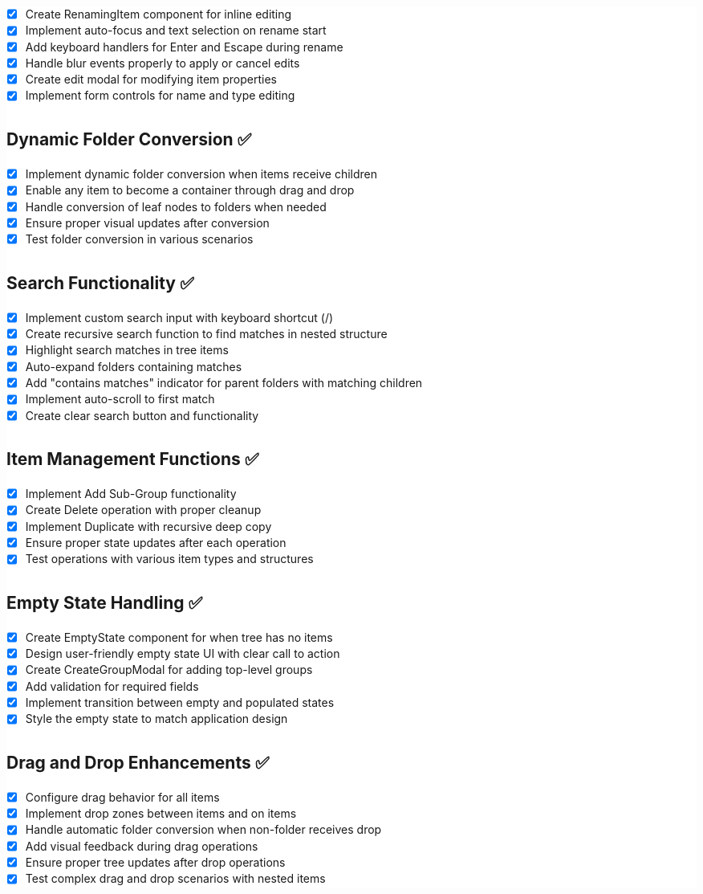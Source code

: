 - [x] Create RenamingItem component for inline editing
- [x] Implement auto-focus and text selection on rename start
- [x] Add keyboard handlers for Enter and Escape during rename
- [x] Handle blur events properly to apply or cancel edits 
- [x] Create edit modal for modifying item properties
- [x] Implement form controls for name and type editing

## Dynamic Folder Conversion ✅

- [x] Implement dynamic folder conversion when items receive children
- [x] Enable any item to become a container through drag and drop
- [x] Handle conversion of leaf nodes to folders when needed
- [x] Ensure proper visual updates after conversion
- [x] Test folder conversion in various scenarios

## Search Functionality ✅

- [x] Implement custom search input with keyboard shortcut (/)
- [x] Create recursive search function to find matches in nested structure
- [x] Highlight search matches in tree items
- [x] Auto-expand folders containing matches
- [x] Add "contains matches" indicator for parent folders with matching children
- [x] Implement auto-scroll to first match
- [x] Create clear search button and functionality

## Item Management Functions ✅

- [x] Implement Add Sub-Group functionality
- [x] Create Delete operation with proper cleanup
- [x] Implement Duplicate with recursive deep copy
- [x] Ensure proper state updates after each operation
- [x] Test operations with various item types and structures

## Empty State Handling ✅

- [x] Create EmptyState component for when tree has no items
- [x] Design user-friendly empty state UI with clear call to action
- [x] Create CreateGroupModal for adding top-level groups
- [x] Add validation for required fields
- [x] Implement transition between empty and populated states
- [x] Style the empty state to match application design

## Drag and Drop Enhancements ✅

- [x] Configure drag behavior for all items
- [x] Implement drop zones between items and on items
- [x] Handle automatic folder conversion when non-folder receives drop
- [x] Add visual feedback during drag operations
- [x] Ensure proper tree updates after drop operations
- [x] Test complex drag and drop scenarios with nested items
